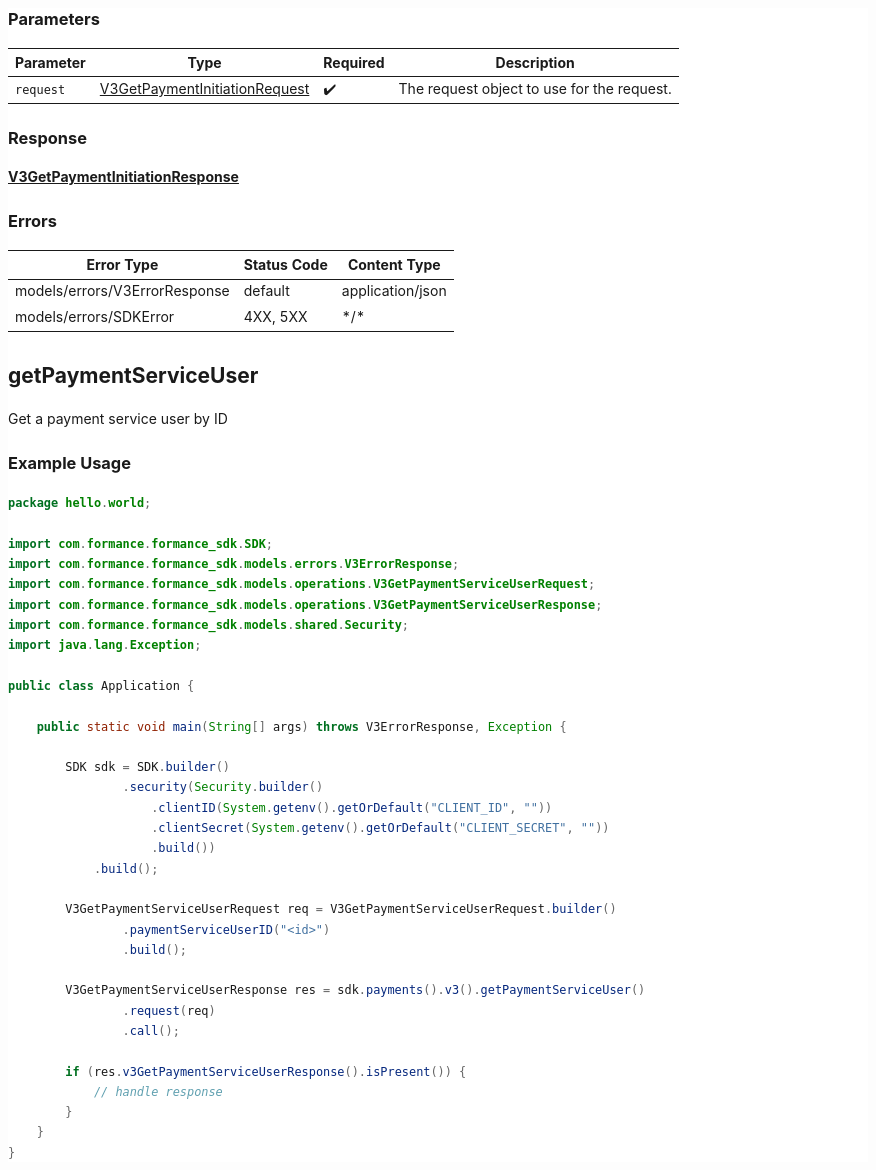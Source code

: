 ### Parameters

| Parameter                                                                                 | Type                                                                                      | Required                                                                                  | Description                                                                               |
| ----------------------------------------------------------------------------------------- | ----------------------------------------------------------------------------------------- | ----------------------------------------------------------------------------------------- | ----------------------------------------------------------------------------------------- |
| `request`                                                                                 | [V3GetPaymentInitiationRequest](../../models/operations/V3GetPaymentInitiationRequest.md) | :heavy_check_mark:                                                                        | The request object to use for the request.                                                |

### Response

**[V3GetPaymentInitiationResponse](../../models/operations/V3GetPaymentInitiationResponse.md)**

### Errors

| Error Type                    | Status Code                   | Content Type                  |
| ----------------------------- | ----------------------------- | ----------------------------- |
| models/errors/V3ErrorResponse | default                       | application/json              |
| models/errors/SDKError        | 4XX, 5XX                      | \*/\*                         |

## getPaymentServiceUser

Get a payment service user by ID

### Example Usage


```java
package hello.world;

import com.formance.formance_sdk.SDK;
import com.formance.formance_sdk.models.errors.V3ErrorResponse;
import com.formance.formance_sdk.models.operations.V3GetPaymentServiceUserRequest;
import com.formance.formance_sdk.models.operations.V3GetPaymentServiceUserResponse;
import com.formance.formance_sdk.models.shared.Security;
import java.lang.Exception;

public class Application {

    public static void main(String[] args) throws V3ErrorResponse, Exception {

        SDK sdk = SDK.builder()
                .security(Security.builder()
                    .clientID(System.getenv().getOrDefault("CLIENT_ID", ""))
                    .clientSecret(System.getenv().getOrDefault("CLIENT_SECRET", ""))
                    .build())
            .build();

        V3GetPaymentServiceUserRequest req = V3GetPaymentServiceUserRequest.builder()
                .paymentServiceUserID("<id>")
                .build();

        V3GetPaymentServiceUserResponse res = sdk.payments().v3().getPaymentServiceUser()
                .request(req)
                .call();

        if (res.v3GetPaymentServiceUserResponse().isPresent()) {
            // handle response
        }
    }
}
```
